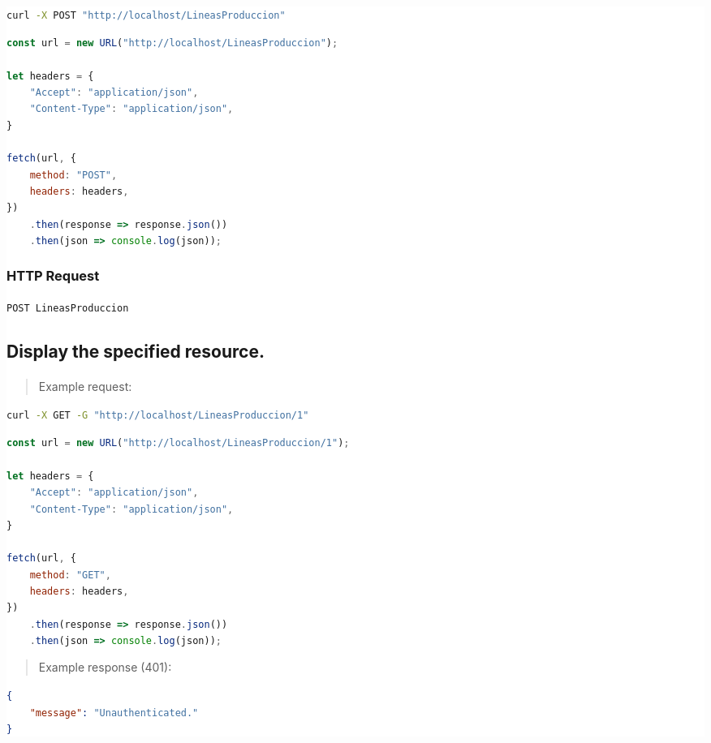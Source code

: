 ```bash
curl -X POST "http://localhost/LineasProduccion" 
```

```javascript
const url = new URL("http://localhost/LineasProduccion");

let headers = {
    "Accept": "application/json",
    "Content-Type": "application/json",
}

fetch(url, {
    method: "POST",
    headers: headers,
})
    .then(response => response.json())
    .then(json => console.log(json));
```



### HTTP Request
`POST LineasProduccion`





## Display the specified resource.

> Example request:

```bash
curl -X GET -G "http://localhost/LineasProduccion/1" 
```

```javascript
const url = new URL("http://localhost/LineasProduccion/1");

let headers = {
    "Accept": "application/json",
    "Content-Type": "application/json",
}

fetch(url, {
    method: "GET",
    headers: headers,
})
    .then(response => response.json())
    .then(json => console.log(json));
```


> Example response (401):

```json
{
    "message": "Unauthenticated."
}
```
